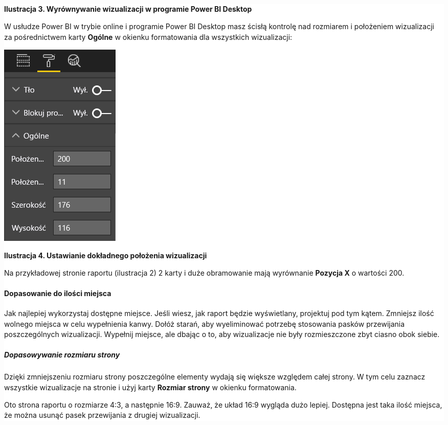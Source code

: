 **Ilustracja 3. Wyrównywanie wizualizacji w programie Power BI Desktop**

W usłudze Power BI w trybie online i programie Power BI Desktop masz ścisłą kontrolę nad rozmiarem i położeniem wizualizacji za pośrednictwem karty **Ogólne** w okienku formatowania dla wszystkich wizualizacji:

![](media/power-bi-visualization-best-practices/power-bi-align-vizs.png)

**Ilustracja 4. Ustawianie dokładnego położenia wizualizacji**

Na przykładowej stronie raportu (ilustracja 2) 2 karty i duże obramowanie mają wyrównanie **Pozycja X** o wartości 200.

#### <a name="fit-to-the-space"></a>Dopasowanie do ilości miejsca
Jak najlepiej wykorzystaj dostępne miejsce.  Jeśli wiesz, jak raport będzie wyświetlany, projektuj pod tym kątem. Zmniejsz ilość wolnego miejsca w celu wypełnienia kanwy.  Dołóż starań, aby wyeliminować potrzebę stosowania pasków przewijania poszczególnych wizualizacji.  Wypełnij miejsce, ale dbając o to, aby wizualizacje nie były rozmieszczone zbyt ciasno obok siebie.

##### <a name="adjust-the-page-size"></a>Dopasowywanie rozmiaru strony
Dzięki zmniejszeniu rozmiaru strony poszczególne elementy wydają się większe względem całej strony. W tym celu zaznacz wszystkie wizualizacje na stronie i użyj karty **Rozmiar strony** w okienku formatowania.  

Oto strona raportu o rozmiarze 4:3, a następnie 16:9. Zauważ, że układ 16:9 wygląda dużo lepiej. Dostępna jest taka ilość miejsca, że można usunąć pasek przewijania z drugiej wizualizacji.
